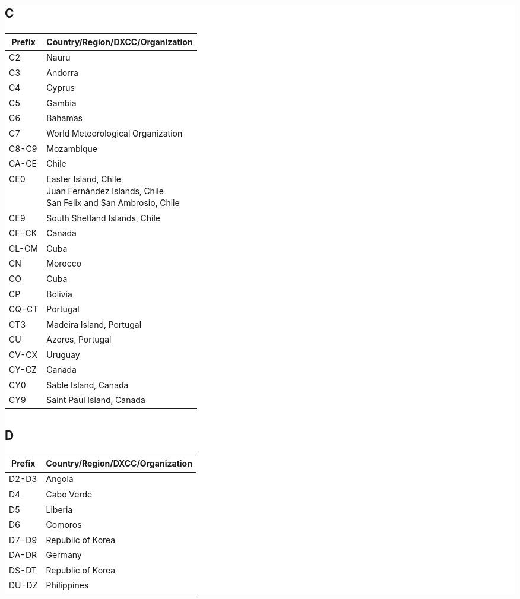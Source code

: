 ## C

| Prefix | Country/Region/DXCC/Organization |
| --- | --- |
| C2 | Nauru |
| C3 | Andorra |
| C4 | Cyprus |
| C5 | Gambia |
| C6 | Bahamas |
| C7 | World Meteorological Organization |
| C8-C9 | Mozambique |
| CA-CE | Chile |
| CE0 | Easter Island, Chile<br>Juan Fernández Islands, Chile<br>San Felix and San Ambrosio, Chile |
| CE9 | South Shetland Islands, Chile |
| CF-CK | Canada |
| CL-CM | Cuba |
| CN | Morocco |
| CO | Cuba |
| CP | Bolivia |
| CQ-CT | Portugal |
| CT3 | Madeira Island, Portugal |
| CU | Azores, Portugal |
| CV-CX | Uruguay |
| CY-CZ | Canada |
| CY0 | Sable Island, Canada |
| CY9 | Saint Paul Island, Canada |

## D

| Prefix | Country/Region/DXCC/Organization |
| --- | --- |
| D2-D3 | Angola |
| D4 | Cabo Verde |
| D5 | Liberia |
| D6 | Comoros |
| D7-D9 | Republic of Korea |
| DA-DR | Germany |
| DS-DT | Republic of Korea |
| DU-DZ | Philippines |
